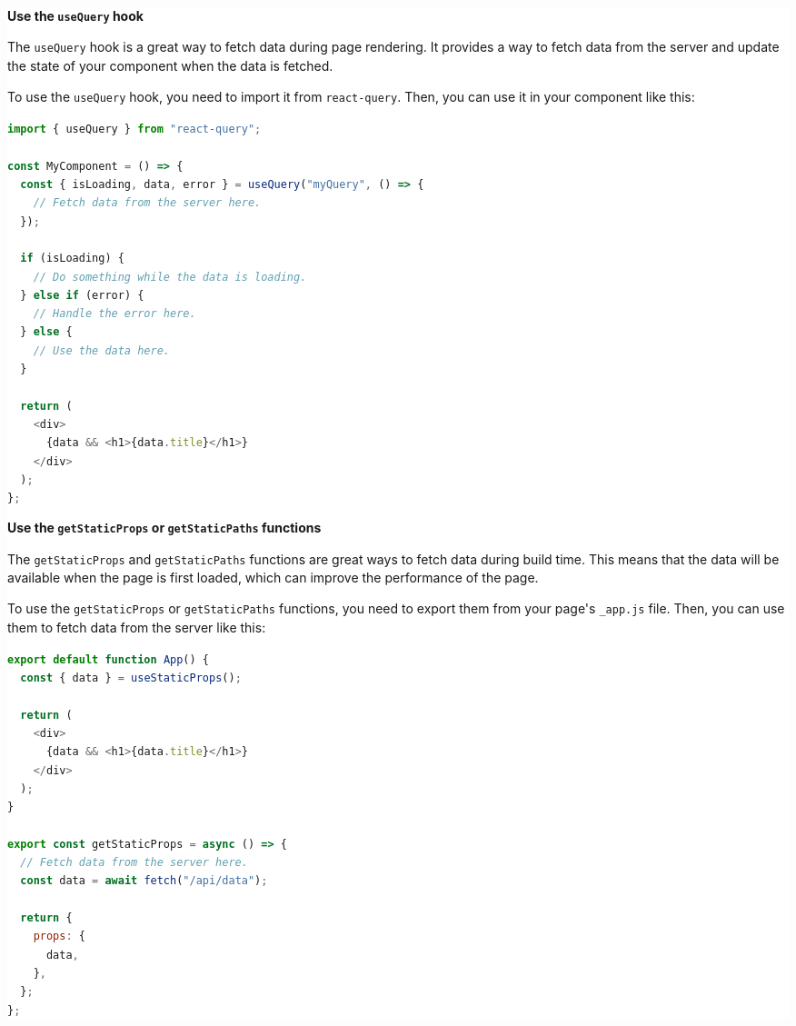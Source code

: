 **Use the `useQuery` hook**

The `useQuery` hook is a great way to fetch data during page rendering. It provides a way to fetch data from the server and update the state of your component when the data is fetched.

To use the `useQuery` hook, you need to import it from `react-query`. Then, you can use it in your component like this:

```js
import { useQuery } from "react-query";

const MyComponent = () => {
  const { isLoading, data, error } = useQuery("myQuery", () => {
    // Fetch data from the server here.
  });

  if (isLoading) {
    // Do something while the data is loading.
  } else if (error) {
    // Handle the error here.
  } else {
    // Use the data here.
  }

  return (
    <div>
      {data && <h1>{data.title}</h1>}
    </div>
  );
};
```

**Use the `getStaticProps` or `getStaticPaths` functions**

The `getStaticProps` and `getStaticPaths` functions are great ways to fetch data during build time. This means that the data will be available when the page is first loaded, which can improve the performance of the page.

To use the `getStaticProps` or `getStaticPaths` functions, you need to export them from your page's `_app.js` file. Then, you can use them to fetch data from the server like this:

```js
export default function App() {
  const { data } = useStaticProps();

  return (
    <div>
      {data && <h1>{data.title}</h1>}
    </div>
  );
}

export const getStaticProps = async () => {
  // Fetch data from the server here.
  const data = await fetch("/api/data");

  return {
    props: {
      data,
    },
  };
};
```
